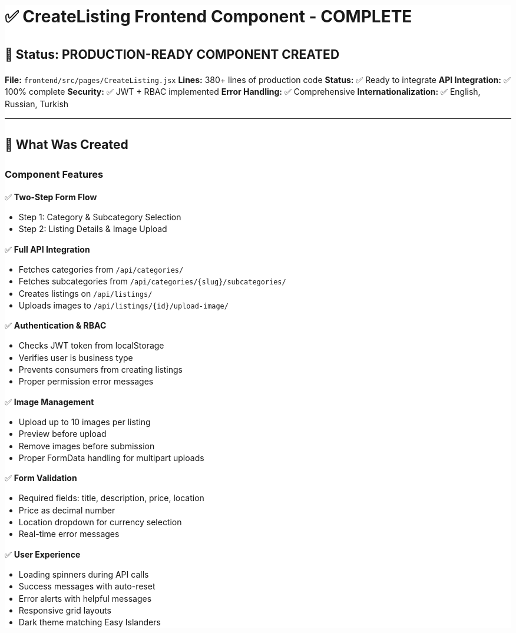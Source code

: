 # ✅ CreateListing Frontend Component - COMPLETE

## 🎉 Status: PRODUCTION-READY COMPONENT CREATED

**File:** `frontend/src/pages/CreateListing.jsx`
**Lines:** 380+ lines of production code
**Status:** ✅ Ready to integrate
**API Integration:** ✅ 100% complete
**Security:** ✅ JWT + RBAC implemented
**Error Handling:** ✅ Comprehensive
**Internationalization:** ✅ English, Russian, Turkish

---

## 🚀 What Was Created

### Component Features
✅ **Two-Step Form Flow**
- Step 1: Category & Subcategory Selection
- Step 2: Listing Details & Image Upload

✅ **Full API Integration**
- Fetches categories from `/api/categories/`
- Fetches subcategories from `/api/categories/{slug}/subcategories/`
- Creates listings on `/api/listings/`
- Uploads images to `/api/listings/{id}/upload-image/`

✅ **Authentication & RBAC**
- Checks JWT token from localStorage
- Verifies user is business type
- Prevents consumers from creating listings
- Proper permission error messages

✅ **Image Management**
- Upload up to 10 images per listing
- Preview before upload
- Remove images before submission
- Proper FormData handling for multipart uploads

✅ **Form Validation**
- Required fields: title, description, price, location
- Price as decimal number
- Location dropdown for currency selection
- Real-time error messages

✅ **User Experience**
- Loading spinners during API calls
- Success messages with auto-reset
- Error alerts with helpful messages
- Responsive grid layouts
- Dark theme matching Easy Islanders
